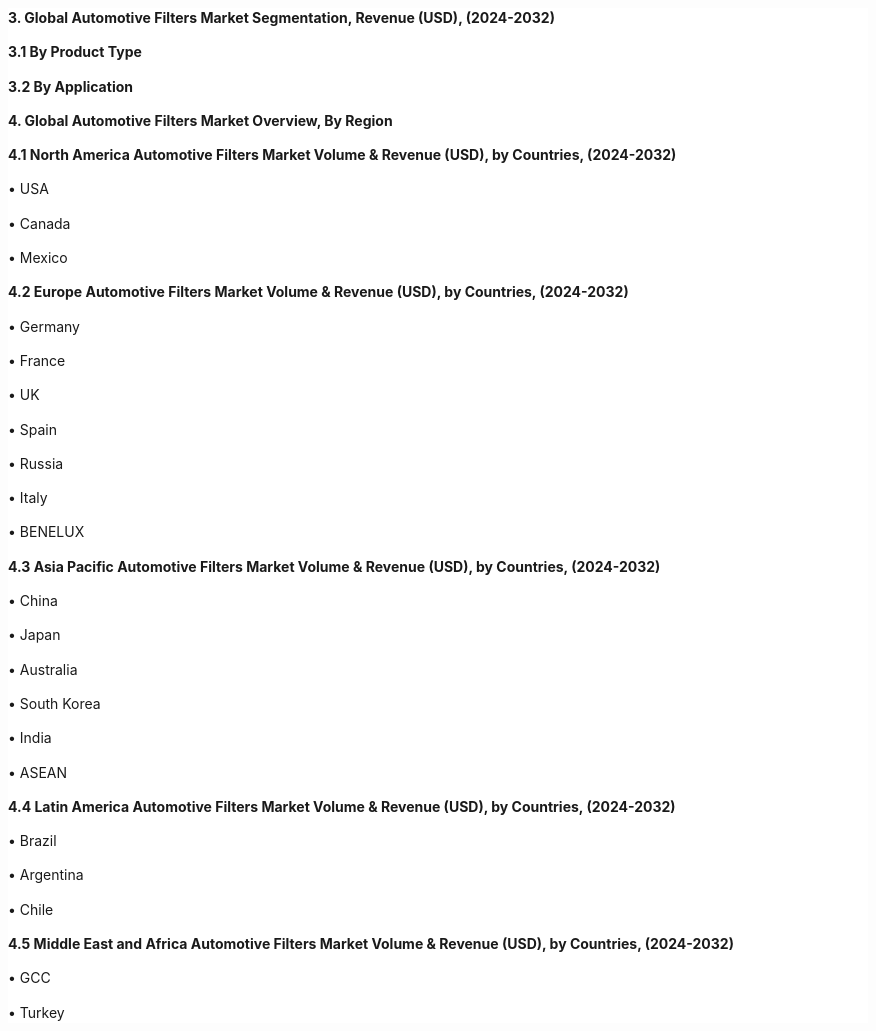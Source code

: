 <strong>3. Global Automotive Filters Market Segmentation, Revenue (USD), (2024-2032)</strong>

<strong>3.1 By Product Type</strong>

<strong>3.2 By Application</strong>

<strong>4. Global Automotive Filters Market Overview, By Region</strong>

<strong>4.1 North America Automotive Filters Market Volume &amp; Revenue (USD), by Countries, (2024-2032)</strong>

• USA

• Canada

• Mexico

<strong>4.2 Europe Automotive Filters Market Volume &amp; Revenue (USD), by Countries, (2024-2032)</strong>

• Germany

• France

• UK

• Spain

• Russia

• Italy

• BENELUX

<strong>4.3 Asia Pacific Automotive Filters Market Volume &amp; Revenue (USD), by Countries, (2024-2032)</strong>

• China

• Japan

• Australia

• South Korea

• India

• ASEAN

<strong>4.4 Latin America Automotive Filters Market Volume &amp; Revenue (USD), by Countries, (2024-2032)</strong>

• Brazil

• Argentina

• Chile

<strong>4.5 Middle East and Africa Automotive Filters Market Volume &amp; Revenue (USD), by Countries, (2024-2032)</strong>

• GCC

• Turkey
